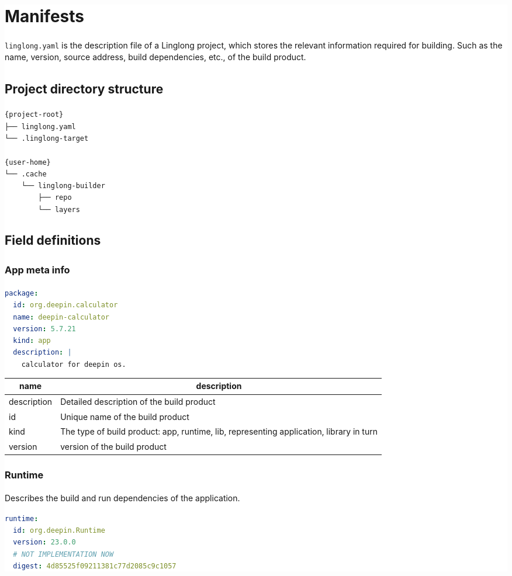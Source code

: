 

# Manifests

`linglong.yaml` is the description file of a Linglong project, which stores the relevant information required for building. Such as the name, version, source address, build dependencies, etc., of the build product.

## Project directory structure

```bash
{project-root}
├── linglong.yaml
└── .linglong-target

{user-home}
└── .cache
    └── linglong-builder
        ├── repo
        └── layers
```

## Field definitions

### App meta info

```yaml
package:
  id: org.deepin.calculator
  name: deepin-calculator
  version: 5.7.21
  kind: app
  description: |
    calculator for deepin os.
```

| name        | description                                                                                          |
| ----------- | ---------------------------------------------------------------------------------------------------- |
| description | Detailed description of the build product                                                            |
| id          | Unique name of the build product                                                                     |
| kind        | The type of build product: app, runtime, lib, representing application, library in turn |
| version     | version of the build product                                                                         |

### Runtime

Describes the build and run dependencies of the application.

```yaml
runtime:
  id: org.deepin.Runtime
  version: 23.0.0
  # NOT IMPLEMENTATION NOW
  digest: 4d85525f09211381c77d2085c9c1057
```
